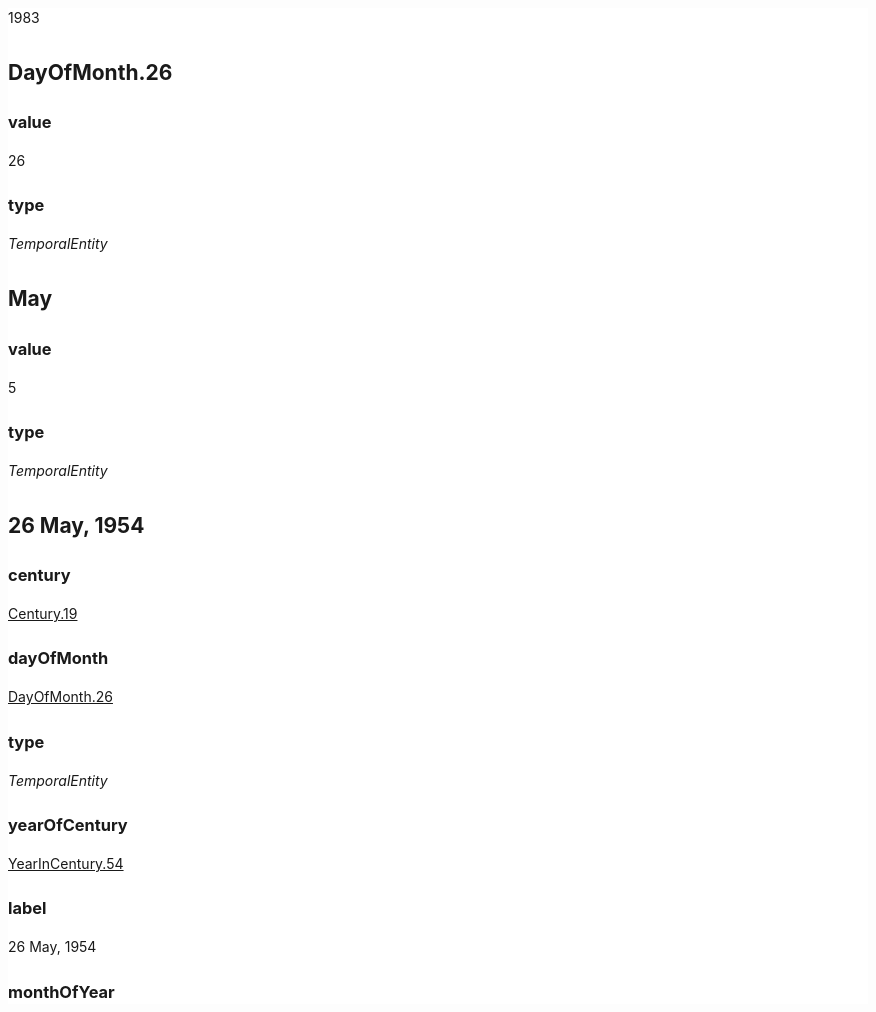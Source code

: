 
1983

## DayOfMonth.26

### value


26

### type


*TemporalEntity*

## May

### value


5

### type


*TemporalEntity*

## 26 May, 1954

### century


[Century.19](#Century.19)

### dayOfMonth


[DayOfMonth.26](#DayOfMonth.26)

### type


*TemporalEntity*

### yearOfCentury


[YearInCentury.54](#YearInCentury.54)

### label


26 May, 1954

### monthOfYear

